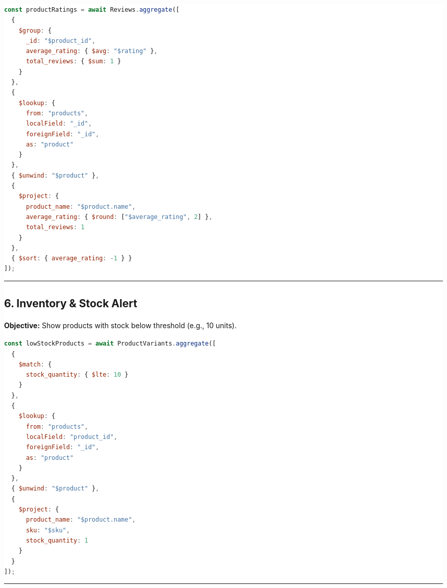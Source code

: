 ```js
const productRatings = await Reviews.aggregate([
  {
    $group: {
      _id: "$product_id",
      average_rating: { $avg: "$rating" },
      total_reviews: { $sum: 1 }
    }
  },
  {
    $lookup: {
      from: "products",
      localField: "_id",
      foreignField: "_id",
      as: "product"
    }
  },
  { $unwind: "$product" },
  {
    $project: {
      product_name: "$product.name",
      average_rating: { $round: ["$average_rating", 2] },
      total_reviews: 1
    }
  },
  { $sort: { average_rating: -1 } }
]);
```

---

## 6. Inventory & Stock Alert
**Objective:** Show products with stock below threshold (e.g., 10 units).

```js
const lowStockProducts = await ProductVariants.aggregate([
  {
    $match: {
      stock_quantity: { $lte: 10 }
    }
  },
  {
    $lookup: {
      from: "products",
      localField: "product_id",
      foreignField: "_id",
      as: "product"
    }
  },
  { $unwind: "$product" },
  {
    $project: {
      product_name: "$product.name",
      sku: "$sku",
      stock_quantity: 1
    }
  }
]);
```

---